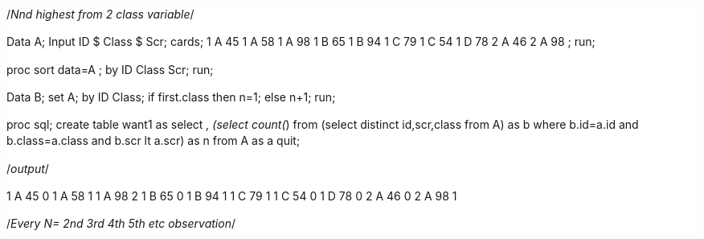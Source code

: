 
/*Nnd highest from 2 class variable*/

Data A;
Input ID $ Class $ Scr;
cards;
1 A 45
1 A 58
1 A 98
1 B 65
1 B 94
1 C 79
1 C 54
1 D 78
2 A 46
2 A 98
;
run;

proc sort data=A ;
by ID Class Scr;
run;

Data B;
set A;
by ID Class;
if first.class then n=1;
else n+1;
run;


proc sql;
create table want1 as
 select *,
  (select count(*) from 
    (select distinct id,scr,class from A) as b 
   where b.id=a.id and b.class=a.class and b.scr lt a.scr) as n
  from A as a
 quit;

/*output*/

1 A 45 0
1 A 58 1
1 A 98 2
1 B 65 0
1 B 94 1
1 C 79 1
1 C 54 0
1 D 78 0
2 A 46 0 
2 A 98 1



/*Every N= 2nd 3rd 4th 5th etc observation*/
